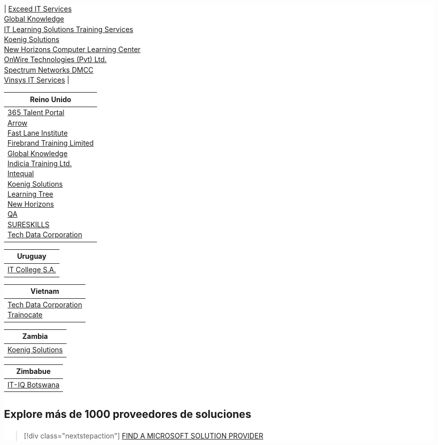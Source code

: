 | [Exceed IT Services](https://www.exceeders.com/azure-training)   </br>[Global Knowledge](https://www.globalknowledge.com/en-ae/training/courses/technology-providers/microsoft?OrderBy=ASC&PerPage=20&Page=1&Classes=&Keyword=&CurrentItemId=%7B4567342A-4F50-4FDE-99C2-5C7F608CB4ED%7D)   </br>[IT Learning Solutions Training Services](https://www.itls.ae/microsoft)   </br>[Koenig Solutions](https://www.koenig-solutions.com/microsoft-training-certification-courses)   </br>[New Horizons Computer Learning Center](https://www.newhorizons.com/mspartner)   </br>[OnWire Technologies (Pvt) Ltd.](https://onwire.live/)   </br>[Spectrum Networks DMCC](https://specnt.com/)   </br>[Vinsys IT Services](https://www.vinsys.com/technology-training/developing-microsoft-azure-solutions-training) |

| <a name="united-kingdom"></a>Reino Unido |
|-----------|
| [365 Talent Portal](https://training.365talentportal.com/)<br/>[Arrow](https://edu.arrow.com/uk/c/index.html/463/microsoft-modern-workplace)   </br>[Fast Lane Institute](https://www.flane.co.uk/microsoft)   </br>[Firebrand Training Limited](https://firebrand.training/uk/courses/microsoft)   </br>[Global Knowledge](https://www.globalknowledge.com/en-gb/training/courses/technology-providers/microsoft?OrderBy=ASC&PerPage=20&Page=1&Classes=&Keyword=&CurrentItemId=%7B4567342A-4F50-4FDE-99C2-5C7F608CB4ED%7D)   </br>[Indicia Training Ltd.](https://indiciatraining.com/courses/microsoft/)</br>[Intequal](https://intequal.co.uk/microsoft-apprenticeships/)</br>[Koenig Solutions](http://uk.koenig-solutions.com/)</br>[Learning Tree](https://www.learningtree.co.uk/training-directory/microsoft-training/)   </br>[New Horizons](https://www.newhorizons.com/mspartner)   </br>[QA](https://www.qa.com/microsoft)   </br>[SURESKILLS](https://www.sureskills.com/Courses/Vendors/Microsoft-Courses)   </br>[Tech Data Corporation](https://academy.techdata.com/uk/vendor/microsoft/training/) |

| <a name="uruguay"></a>Uruguay |
|-----------|
| [IT College S.A.](https://thellpa.com/members/itcollege/microsoft) |

| <a name="vietnam"></a>Vietnam |
|-----------|
| [Tech Data Corporation](https://academy.techdata.com/vn/vendor/microsoft/training/)</br>[Trainocate](https://trainocate.com/courses/microsoft) |

| <a name="zambia"></a>Zambia |
|-----------|
| [Koenig Solutions](https://www.koenig-solutions.com/microsoft-training-certification-courses) |

| <a name="zimbabwe"></a>Zimbabue |
|-----------|
| [IT-IQ Botswana](https://www.itiq.co.bw/services/training-testing/microsoft-learning/) |

## Explore más de 1000 proveedores de soluciones

> [!div class="nextstepaction"]
> [FIND A MICROSOFT SOLUTION PROVIDER](https://www.microsoft.com/en-us/solution-providers/search?cacheId=6b7c41ec-9246-4196-9541-7a4427a37f97)


